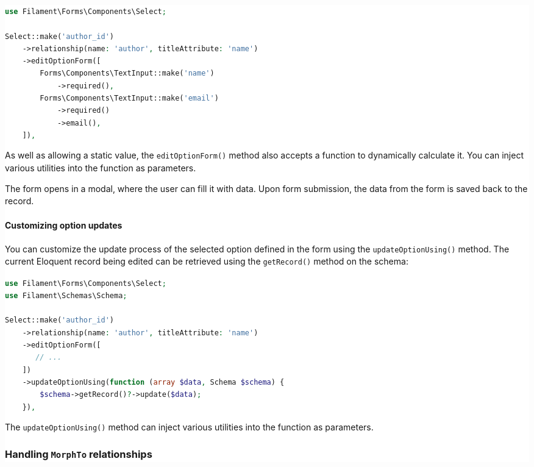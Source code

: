 ```php
use Filament\Forms\Components\Select;

Select::make('author_id')
    ->relationship(name: 'author', titleAttribute: 'name')
    ->editOptionForm([
        Forms\Components\TextInput::make('name')
            ->required(),
        Forms\Components\TextInput::make('email')
            ->required()
            ->email(),
    ]),
```

<UtilityInjection set="formFields" version="4.x" extras="Schema;Filament\Schemas\Schema;$schema;The schema object for the form in the modal.">As well as allowing a static value, the `editOptionForm()` method also accepts a function to dynamically calculate it. You can inject various utilities into the function as parameters.</UtilityInjection>

<AutoScreenshot name="forms/fields/select/edit-option" alt="Select with edit option button" version="4.x" />

The form opens in a modal, where the user can fill it with data. Upon form submission, the data from the form is saved back to the record.

<AutoScreenshot name="forms/fields/select/edit-option-modal" alt="Select with edit option modal" version="4.x" />

#### Customizing option updates

You can customize the update process of the selected option defined in the form using the `updateOptionUsing()` method. The current Eloquent record being edited can be retrieved using the `getRecord()` method on the schema:

```php
use Filament\Forms\Components\Select;
use Filament\Schemas\Schema;

Select::make('author_id')
    ->relationship(name: 'author', titleAttribute: 'name')
    ->editOptionForm([
       // ...
    ])
    ->updateOptionUsing(function (array $data, Schema $schema) {
        $schema->getRecord()?->update($data);
    }),
```

<UtilityInjection set="formFields" version="4.x" extras="Data;array<string, mixed>;$data;The data from the form in the modal.|Schema;Filament\Schemas\Schema;$schema;The schema object for the form in the modal.">The `updateOptionUsing()` method can inject various utilities into the function as parameters.</UtilityInjection>

### Handling `MorphTo` relationships
